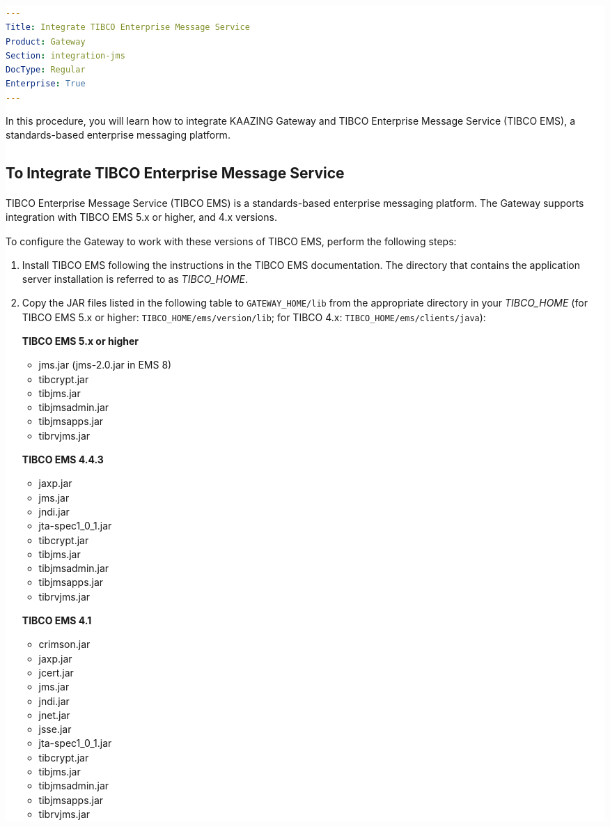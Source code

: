 ```yaml
---
Title: Integrate TIBCO Enterprise Message Service
Product: Gateway
Section: integration-jms
DocType: Regular
Enterprise: True
---
```


In this procedure, you will learn how to integrate KAAZING Gateway and TIBCO Enterprise Message Service (TIBCO EMS), a standards-based enterprise messaging platform.

To Integrate TIBCO Enterprise Message Service
---------------------------------------------

TIBCO Enterprise Message Service (TIBCO EMS) is a standards-based enterprise messaging platform. The Gateway supports integration with TIBCO EMS 5.x or higher, and 4.x versions.

To configure the Gateway to work with these versions of TIBCO EMS, perform the following steps:

1.  Install TIBCO EMS following the instructions in the TIBCO EMS documentation. The directory that contains the application server installation is referred to as *TIBCO\_HOME*.
2.  Copy the JAR files listed in the following table to `GATEWAY_HOME/lib` from the appropriate directory in your *TIBCO\_HOME* (for TIBCO EMS 5.x or higher: `TIBCO_HOME/ems/version/lib`; for TIBCO 4.x: `TIBCO_HOME/ems/clients/java`):

    **TIBCO EMS 5.x or higher**
    - jms.jar (jms-2.0.jar in EMS 8)
    - tibcrypt.jar
    - tibjms.jar
    - tibjmsadmin.jar
    - tibjmsapps.jar
    - tibrvjms.jar
    
    **TIBCO EMS 4.4.3**
    - jaxp.jar
    - jms.jar
    - jndi.jar
    - jta-spec1_0_1.jar
    - tibcrypt.jar
    - tibjms.jar
    - tibjmsadmin.jar
    - tibjmsapps.jar
    - tibrvjms.jar
    
    **TIBCO EMS 4.1**
    - crimson.jar
    - jaxp.jar
    - jcert.jar
    - jms.jar
    - jndi.jar
    - jnet.jar
    - jsse.jar
    - jta-spec1_0_1.jar
    - tibcrypt.jar
    - tibjms.jar
    - tibjmsadmin.jar
    - tibjmsapps.jar
    - tibrvjms.jar
